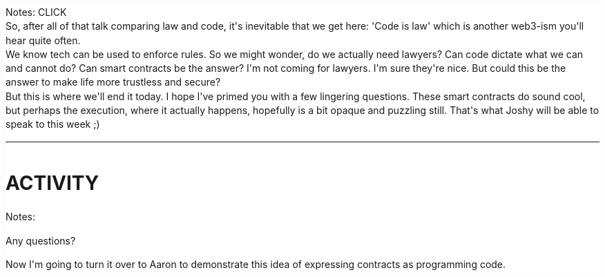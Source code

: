 Notes:
CLICK   
So, after all of that talk comparing law and code, it's inevitable that we get here: 'Code is law' which is another web3-ism you'll hear quite often.  
We know tech can be used to enforce rules. So we might wonder, do we actually need lawyers? Can code dictate what we can and cannot do? Can smart contracts be the answer? I'm not coming for lawyers. I'm sure they're nice. But could this be the answer to make life more trustless and secure?  
But this is where we'll end it today. I hope I've primed you with a few lingering questions. These smart contracts do sound cool, but perhaps the execution, where it actually happens, hopefully is a bit opaque and puzzling still. That's what Joshy will be able to speak to this week ;)  

---
# ACTIVITY 

Notes: 

Any questions?

Now I'm going to turn it over to Aaron to demonstrate this idea of expressing contracts as programming code.
